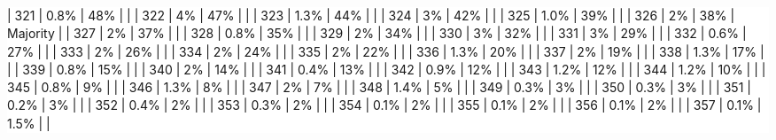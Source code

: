 | 321 | 0.8% | 48% |  |
| 322 | 4% | 47% |  |
| 323 | 1.3% | 44% |  |
| 324 | 3% | 42% |  |
| 325 | 1.0% | 39% |  |
| 326 | 2% | 38% | Majority |
| 327 | 2% | 37% |  |
| 328 | 0.8% | 35% |  |
| 329 | 2% | 34% |  |
| 330 | 3% | 32% |  |
| 331 | 3% | 29% |  |
| 332 | 0.6% | 27% |  |
| 333 | 2% | 26% |  |
| 334 | 2% | 24% |  |
| 335 | 2% | 22% |  |
| 336 | 1.3% | 20% |  |
| 337 | 2% | 19% |  |
| 338 | 1.3% | 17% |  |
| 339 | 0.8% | 15% |  |
| 340 | 2% | 14% |  |
| 341 | 0.4% | 13% |  |
| 342 | 0.9% | 12% |  |
| 343 | 1.2% | 12% |  |
| 344 | 1.2% | 10% |  |
| 345 | 0.8% | 9% |  |
| 346 | 1.3% | 8% |  |
| 347 | 2% | 7% |  |
| 348 | 1.4% | 5% |  |
| 349 | 0.3% | 3% |  |
| 350 | 0.3% | 3% |  |
| 351 | 0.2% | 3% |  |
| 352 | 0.4% | 2% |  |
| 353 | 0.3% | 2% |  |
| 354 | 0.1% | 2% |  |
| 355 | 0.1% | 2% |  |
| 356 | 0.1% | 2% |  |
| 357 | 0.1% | 1.5% |  |